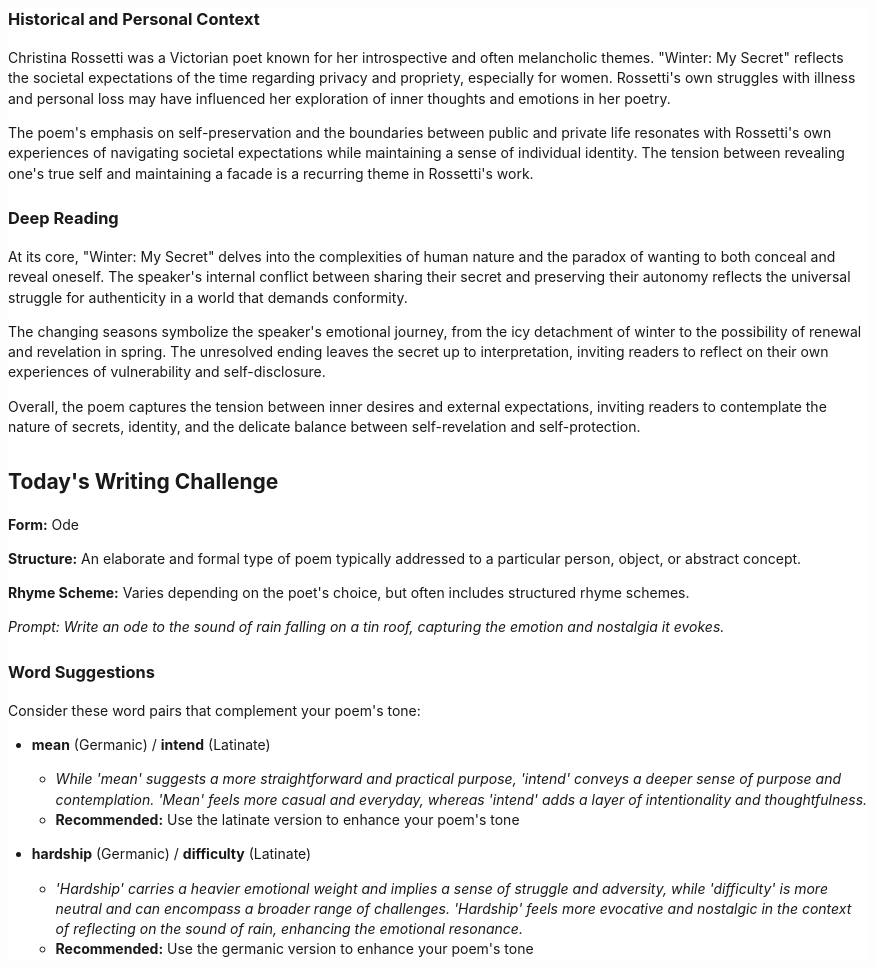 ### Historical and Personal Context

Christina Rossetti was a Victorian poet known for her introspective and often melancholic themes. "Winter: My Secret" reflects the societal expectations of the time regarding privacy and propriety, especially for women. Rossetti's own struggles with illness and personal loss may have influenced her exploration of inner thoughts and emotions in her poetry.

The poem's emphasis on self-preservation and the boundaries between public and private life resonates with Rossetti's own experiences of navigating societal expectations while maintaining a sense of individual identity. The tension between revealing one's true self and maintaining a facade is a recurring theme in Rossetti's work.

### Deep Reading

At its core, "Winter: My Secret" delves into the complexities of human nature and the paradox of wanting to both conceal and reveal oneself. The speaker's internal conflict between sharing their secret and preserving their autonomy reflects the universal struggle for authenticity in a world that demands conformity.

The changing seasons symbolize the speaker's emotional journey, from the icy detachment of winter to the possibility of renewal and revelation in spring. The unresolved ending leaves the secret up to interpretation, inviting readers to reflect on their own experiences of vulnerability and self-disclosure.

Overall, the poem captures the tension between inner desires and external expectations, inviting readers to contemplate the nature of secrets, identity, and the delicate balance between self-revelation and self-protection.

## Today's Writing Challenge

**Form:** Ode

**Structure:** An elaborate and formal type of poem typically addressed to a particular person, object, or abstract concept.

**Rhyme Scheme:** Varies depending on the poet's choice, but often includes structured rhyme schemes.

*Prompt: Write an ode to the sound of rain falling on a tin roof, capturing the emotion and nostalgia it evokes.*

### Word Suggestions

Consider these word pairs that complement your poem's tone:

- **mean** (Germanic) / **intend** (Latinate)
  - *While 'mean' suggests a more straightforward and practical purpose, 'intend' conveys a deeper sense of purpose and contemplation. 'Mean' feels more casual and everyday, whereas 'intend' adds a layer of intentionality and thoughtfulness.*
  - **Recommended:** Use the latinate version to enhance your poem's tone

- **hardship** (Germanic) / **difficulty** (Latinate)
  - *'Hardship' carries a heavier emotional weight and implies a sense of struggle and adversity, while 'difficulty' is more neutral and can encompass a broader range of challenges. 'Hardship' feels more evocative and nostalgic in the context of reflecting on the sound of rain, enhancing the emotional resonance.*
  - **Recommended:** Use the germanic version to enhance your poem's tone
